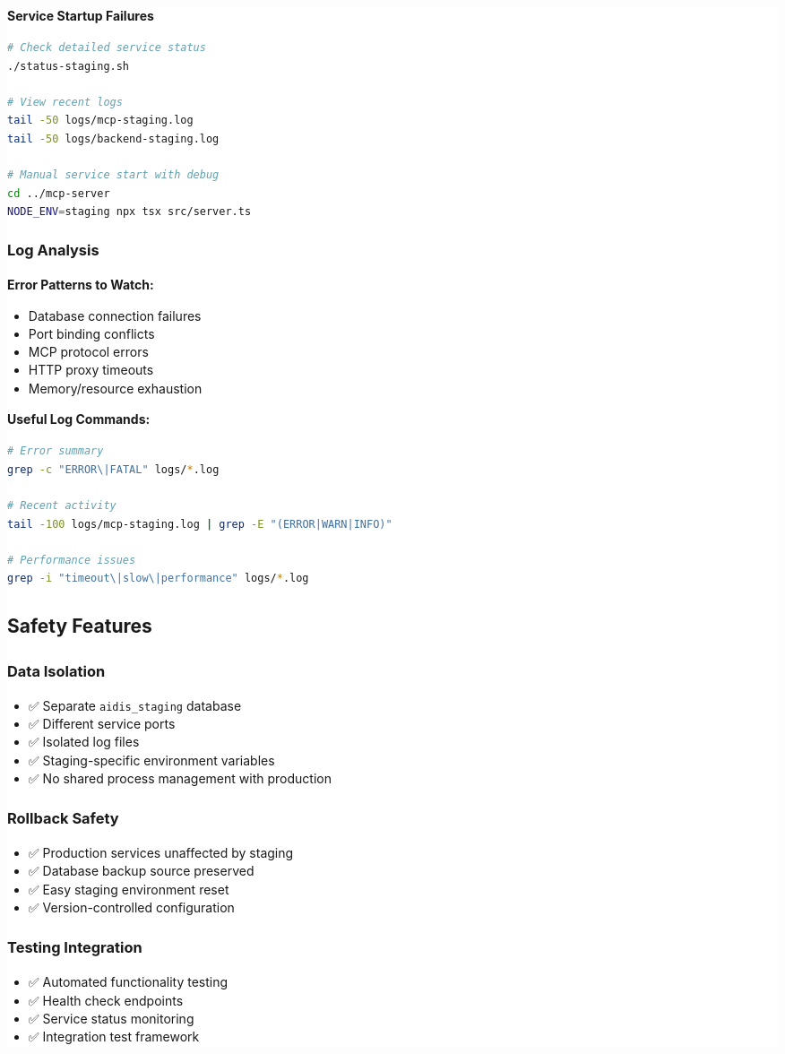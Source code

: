 **Service Startup Failures**
```bash
# Check detailed service status
./status-staging.sh

# View recent logs  
tail -50 logs/mcp-staging.log
tail -50 logs/backend-staging.log

# Manual service start with debug
cd ../mcp-server
NODE_ENV=staging npx tsx src/server.ts
```

### Log Analysis

**Error Patterns to Watch:**
- Database connection failures
- Port binding conflicts  
- MCP protocol errors
- HTTP proxy timeouts
- Memory/resource exhaustion

**Useful Log Commands:**
```bash
# Error summary
grep -c "ERROR\|FATAL" logs/*.log

# Recent activity
tail -100 logs/mcp-staging.log | grep -E "(ERROR|WARN|INFO)"

# Performance issues
grep -i "timeout\|slow\|performance" logs/*.log
```

## Safety Features

### Data Isolation
- ✅ Separate `aidis_staging` database
- ✅ Different service ports  
- ✅ Isolated log files
- ✅ Staging-specific environment variables
- ✅ No shared process management with production

### Rollback Safety
- ✅ Production services unaffected by staging
- ✅ Database backup source preserved
- ✅ Easy staging environment reset
- ✅ Version-controlled configuration

### Testing Integration
- ✅ Automated functionality testing
- ✅ Health check endpoints
- ✅ Service status monitoring  
- ✅ Integration test framework
